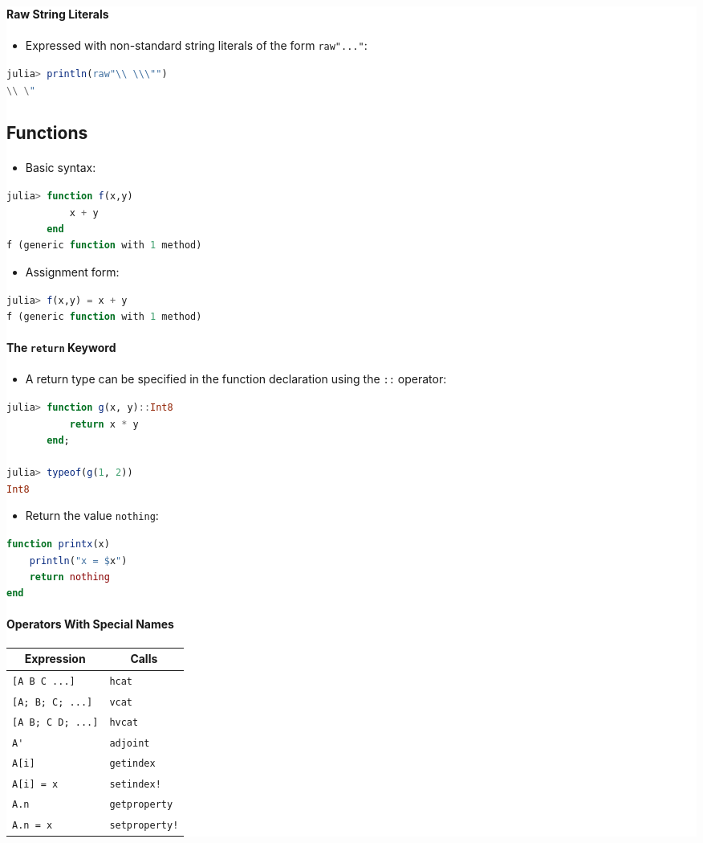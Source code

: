 #### Raw String Literals
- Expressed with non-standard string literals of the form `raw"..."`:
``` julia
julia> println(raw"\\ \\\"")
\\ \"
```

## Functions
- Basic syntax:
``` julia
julia> function f(x,y)
           x + y
       end
f (generic function with 1 method)
```
- Assignment form:
``` julia
julia> f(x,y) = x + y
f (generic function with 1 method)
```

#### The `return` Keyword
- A return type can be specified in the function declaration using the `::` operator:
``` julia
julia> function g(x, y)::Int8
           return x * y
       end;

julia> typeof(g(1, 2))
Int8
```

- Return the value `nothing`:
``` julia
function printx(x)
    println("x = $x")
    return nothing
end
```

#### Operators With Special Names
| Expression        | Calls          |
| ----------------- | -------------- |
| `[A B C ...]`     | `hcat`         |
| `[A; B; C; ...]`  | `vcat`         |
| `[A B; C D; ...]` | `hvcat`        |
| `A'`              | `adjoint`      |
| `A[i]`            | `getindex`     |
| `A[i] = x`        | `setindex!`    |
| `A.n`             | `getproperty`  |
| `A.n = x`         | `setproperty!` |
